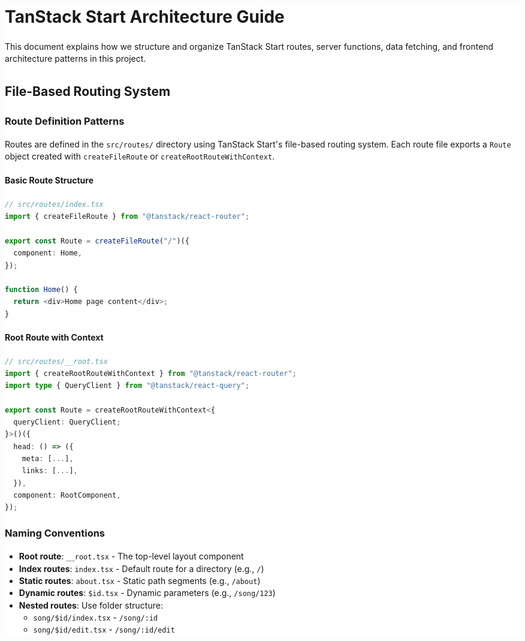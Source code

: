 # TanStack Start Architecture Guide

This document explains how we structure and organize TanStack Start routes, server functions, data fetching, and frontend architecture patterns in this project.

## File-Based Routing System

### Route Definition Patterns

Routes are defined in the `src/routes/` directory using TanStack Start's file-based routing system. Each route file exports a `Route` object created with `createFileRoute` or `createRootRouteWithContext`.

#### Basic Route Structure

```typescript
// src/routes/index.tsx
import { createFileRoute } from "@tanstack/react-router";

export const Route = createFileRoute("/")({
  component: Home,
});

function Home() {
  return <div>Home page content</div>;
}
```

#### Root Route with Context

```typescript
// src/routes/__root.tsx
import { createRootRouteWithContext } from "@tanstack/react-router";
import type { QueryClient } from "@tanstack/react-query";

export const Route = createRootRouteWithContext<{
  queryClient: QueryClient;
}>()({
  head: () => ({
    meta: [...],
    links: [...],
  }),
  component: RootComponent,
});
```

### Naming Conventions

- **Root route**: `__root.tsx` - The top-level layout component
- **Index routes**: `index.tsx` - Default route for a directory (e.g., `/`)
- **Static routes**: `about.tsx` - Static path segments (e.g., `/about`)
- **Dynamic routes**: `$id.tsx` - Dynamic parameters (e.g., `/song/123`)
- **Nested routes**: Use folder structure:
  - `song/$id/index.tsx` - `/song/:id`
  - `song/$id/edit.tsx` - `/song/:id/edit`
